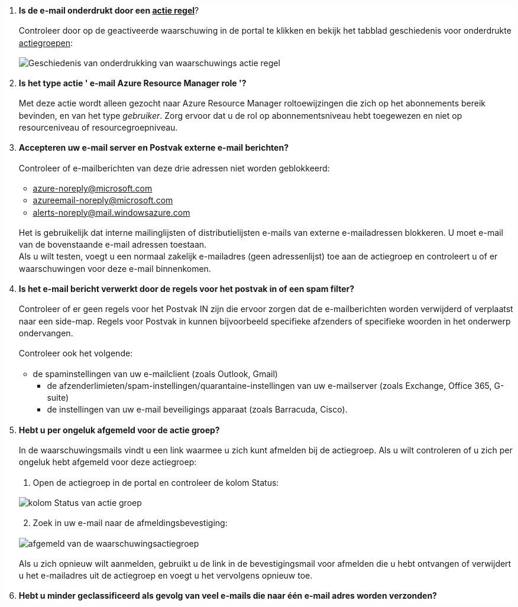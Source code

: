 1. **Is de e-mail onderdrukt door een [actie regel](alerts-action-rules.md)**?

    Controleer door op de geactiveerde waarschuwing in de portal te klikken en bekijk het tabblad geschiedenis voor onderdrukte [actiegroepen](action-groups.md):

    ![Geschiedenis van onderdrukking van waarschuwings actie regel](media/alerts-troubleshoot/history-action-rule.png)

1. **Is het type actie ' e-mail Azure Resource Manager role '?**

    Met deze actie wordt alleen gezocht naar Azure Resource Manager roltoewijzingen die zich op het abonnements bereik bevinden, en van het type *gebruiker*.  Zorg ervoor dat u de rol op abonnementsniveau hebt toegewezen en niet op resourceniveau of resourcegroepniveau.

1. **Accepteren uw e-mail server en Postvak externe e-mail berichten?**

    Controleer of e-mailberichten van deze drie adressen niet worden geblokkeerd:
      - azure-noreply@microsoft.com  
      - azureemail-noreply@microsoft.com
      - alerts-noreply@mail.windowsazure.com

    Het is gebruikelijk dat interne mailinglijsten of distributielijsten e-mails van externe e-mailadressen blokkeren. U moet e-mail van de bovenstaande e-mail adressen toestaan.  
    Als u wilt testen, voegt u een normaal zakelijk e-mailadres (geen adressenlijst) toe aan de actiegroep en controleert u of er waarschuwingen voor deze e-mail binnenkomen.

1. **Is het e-mail bericht verwerkt door de regels voor het postvak in of een spam filter?**

    Controleer of er geen regels voor het Postvak IN zijn die ervoor zorgen dat de e-mailberichten worden verwijderd of verplaatst naar een side-map. Regels voor Postvak in kunnen bijvoorbeeld specifieke afzenders of specifieke woorden in het onderwerp ondervangen.

    Controleer ook het volgende:

   - de spaminstellingen van uw e-mailclient (zoals Outlook, Gmail)
      - de afzenderlimieten/spam-instellingen/quarantaine-instellingen van uw e-mailserver (zoals Exchange, Office 365, G-suite)
      - de instellingen van uw e-mail beveiligings apparaat (zoals Barracuda, Cisco).

1. **Hebt u per ongeluk afgemeld voor de actie groep?**

    In de waarschuwingsmails vindt u een link waarmee u zich kunt afmelden bij de actiegroep. Als u wilt controleren of u zich per ongeluk hebt afgemeld voor deze actiegroep:

    1. Open de actiegroep in de portal en controleer de kolom Status:

    ![kolom Status van actie groep](media/alerts-troubleshoot/action-group-status.png)

    2. Zoek in uw e-mail naar de afmeldingsbevestiging:

    ![afgemeld van de waarschuwingsactiegroep](media/alerts-troubleshoot/unsubscribe-action-group.png)

    Als u zich opnieuw wilt aanmelden, gebruikt u de link in de bevestigingsmail voor afmelden die u hebt ontvangen of verwijdert u het e-mailadres uit de actiegroep en voegt u het vervolgens opnieuw toe. 
 
1. **Hebt u minder geclassificeerd als gevolg van veel e-mails die naar één e-mail adres worden verzonden?**
